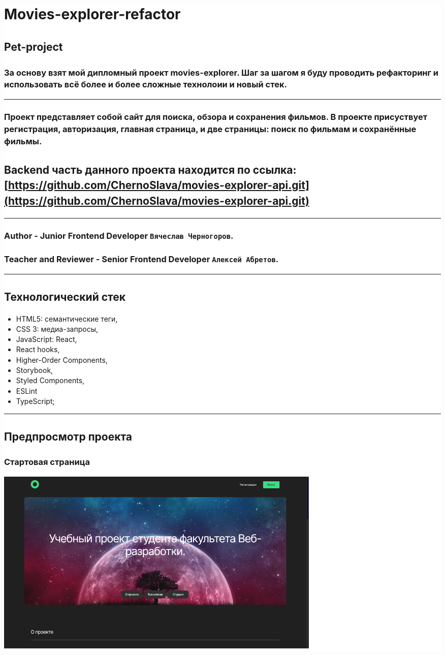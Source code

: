 # Movies-explorer-refactor

## Pet-project

### За основу взят мой дипломный проект movies-explorer. Шаг за шагом я буду проводить рефакторинг и использовать всё более и более сложные технолоии и новый стек.

---
### Проект представляет собой сайт для поиска, обзора и сохранения фильмов. В проекте присуствует регистрация, авторизация, главная страница, и две страницы: поиск по фильмам и сохранённые фильмы.

## Backend часть данного проекта находится по ссылка: [https://github.com/ChernoSlava/movies-explorer-api.git](https://github.com/ChernoSlava/movies-explorer-api.git)
---
### **Author** - Junior Frontend Developer `Вячеслав Черногоров`.
### **Teacher and Reviewer** - Senior Frontend Developer `Алексей Абретов`.
---

## Технологический стек
- HTML5: семантические теги,
- CSS 3: медиа-запросы,
- JavaScript: React,
- React hooks,
- Higher-Order Components,
- Storybook,
- Styled Components,
- ESLint
- TypeScript;
---

## Предпросмотр проекта

### Стартовая страница
<div>
  <img 
    src='./images/1)Main_page.png' 
    width="600px"
  >
</div>

